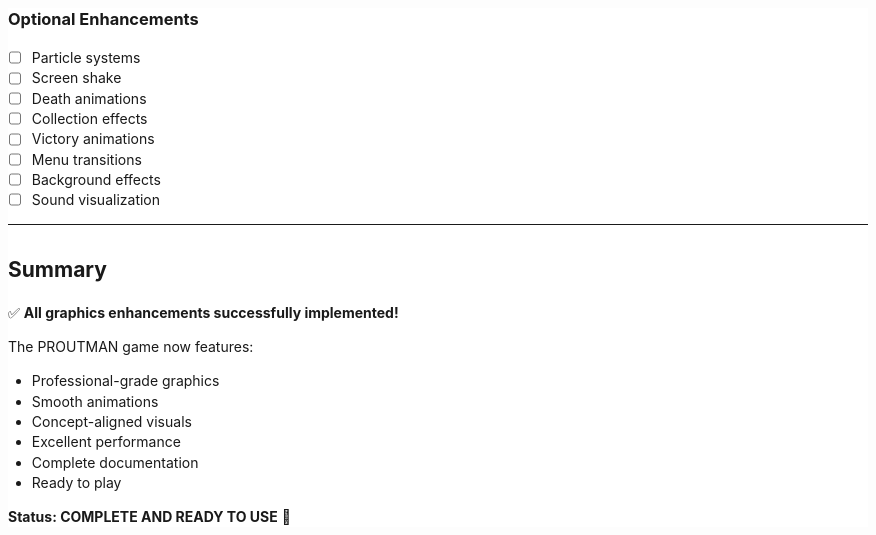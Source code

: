 ### Optional Enhancements
- [ ] Particle systems
- [ ] Screen shake
- [ ] Death animations
- [ ] Collection effects
- [ ] Victory animations
- [ ] Menu transitions
- [ ] Background effects
- [ ] Sound visualization

---

## Summary

✅ **All graphics enhancements successfully implemented!**

The PROUTMAN game now features:
- Professional-grade graphics
- Smooth animations
- Concept-aligned visuals
- Excellent performance
- Complete documentation
- Ready to play

**Status: COMPLETE AND READY TO USE** 🎉


